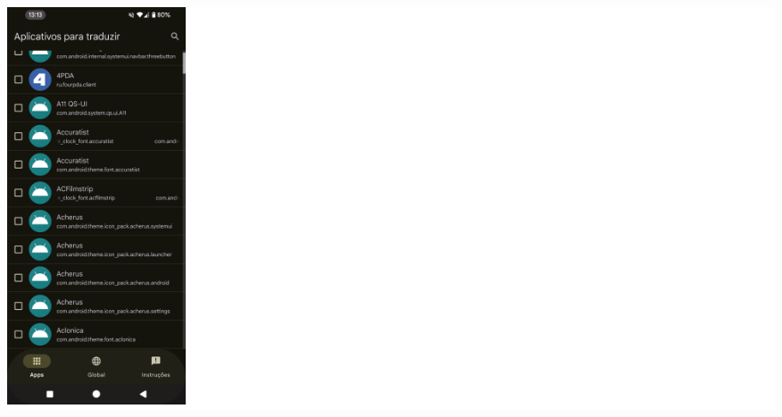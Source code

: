   <img src="https://raw.githubusercontent.com/pbzinwindows/AllTrans/master/screenshots/Screen2S.png" width="200" alt="AllTrans Screenshot 2">
</p>
